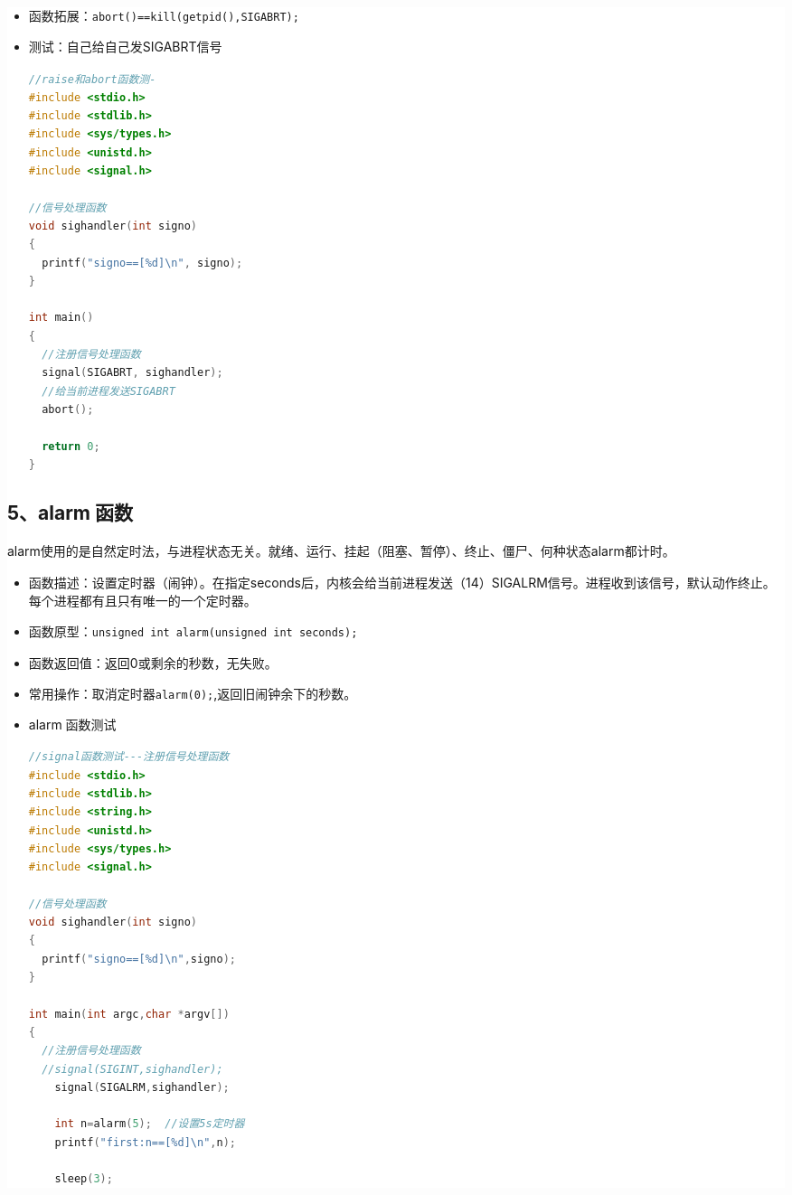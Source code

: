 * 函数拓展：`abort()==kill(getpid(),SIGABRT);`

* 测试：自己给自己发SIGABRT信号

  ```c
  //raise和abort函数测-
  #include <stdio.h>
  #include <stdlib.h>
  #include <sys/types.h>
  #include <unistd.h>
  #include <signal.h>
  
  //信号处理函数
  void sighandler(int signo)
  {
  	printf("signo==[%d]\n", signo);
  }
  
  int main()
  {
  	//注册信号处理函数
  	signal(SIGABRT, sighandler);
  	//给当前进程发送SIGABRT
  	abort();
  
  	return 0;
  }
  ```

## 5、alarm 函数

alarm使用的是自然定时法，与进程状态无关。就绪、运行、挂起（阻塞、暂停）、终止、僵尸、何种状态alarm都计时。

* 函数描述：设置定时器（闹钟）。在指定seconds后，内核会给当前进程发送（14）SIGALRM信号。进程收到该信号，默认动作终止。每个进程都有且只有唯一的一个定时器。

* 函数原型：`unsigned int alarm(unsigned int seconds);`

* 函数返回值：返回0或剩余的秒数，无失败。

* 常用操作：取消定时器`alarm(0);`,返回旧闹钟余下的秒数。

* alarm 函数测试

  ```c
  //signal函数测试---注册信号处理函数
  #include <stdio.h>
  #include <stdlib.h>
  #include <string.h>
  #include <unistd.h>
  #include <sys/types.h>
  #include <signal.h>
  
  //信号处理函数
  void sighandler(int signo)
  {
  	printf("signo==[%d]\n",signo);
  }
  
  int main(int argc,char *argv[])
  {
  	//注册信号处理函数
  	//signal(SIGINT,sighandler);
      signal(SIGALRM,sighandler);
  	
      int n=alarm(5);  //设置5s定时器
      printf("first:n==[%d]\n",n);
  
      sleep(3);
  ```